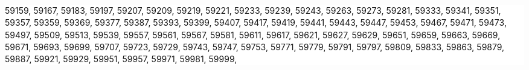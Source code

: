 59159, 59167, 59183, 59197, 59207, 59209, 59219, 59221, 59233, 59239, 59243, 59263, 59273, 59281, 59333, 59341, 59351, 59357, 59359, 59369, 59377, 59387, 59393, 59399, 59407, 59417, 59419, 59441, 59443, 59447, 59453, 59467, 59471, 59473, 59497, 59509, 59513, 59539, 59557, 59561, 59567, 59581, 59611, 59617, 59621, 59627, 59629, 59651, 59659, 59663, 59669, 59671, 59693, 59699, 59707, 59723, 59729, 59743, 59747, 59753, 59771, 59779, 59791, 59797, 59809, 59833, 59863, 59879, 59887, 59921, 59929, 59951, 59957, 59971, 59981, 59999,     